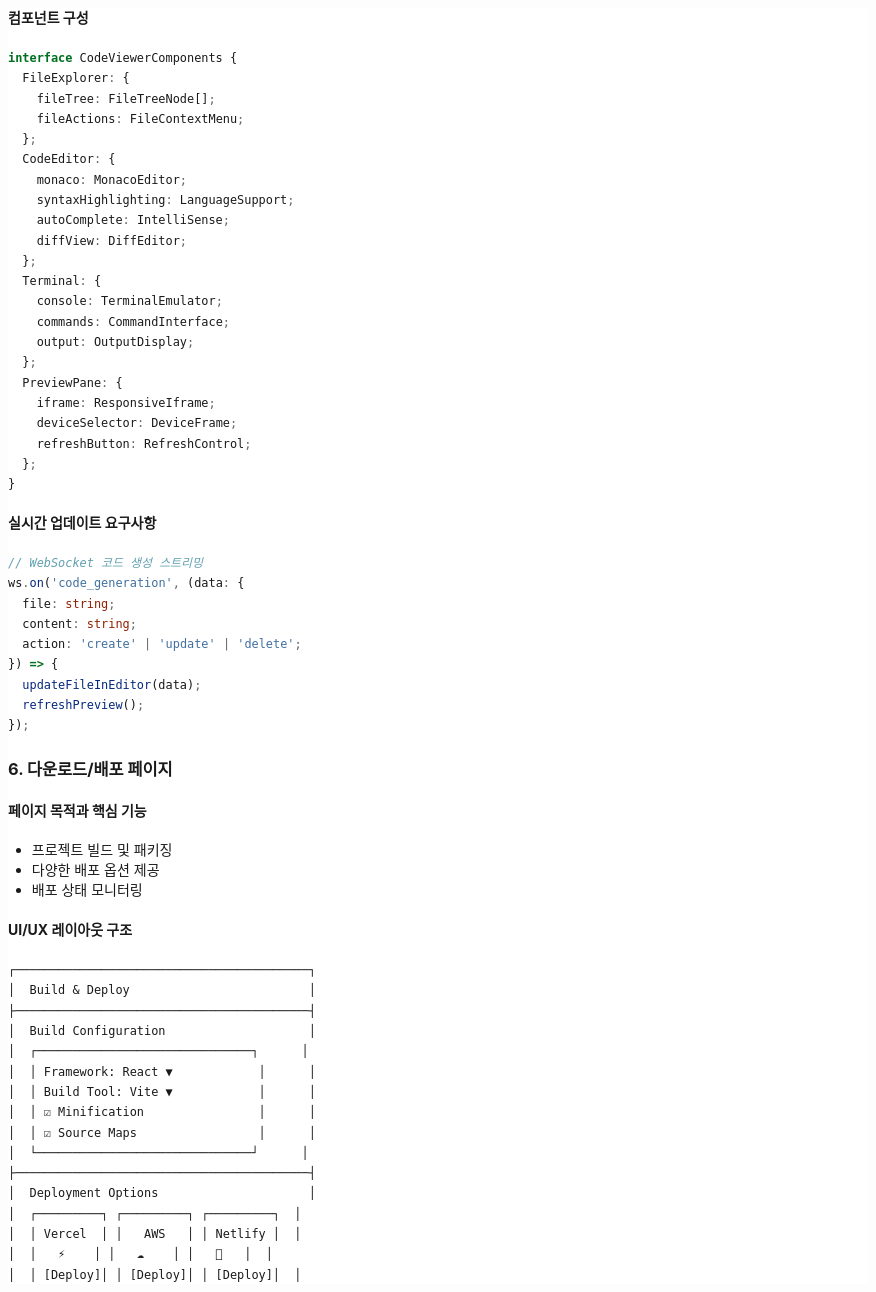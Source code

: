 #### 컴포넌트 구성
```typescript
interface CodeViewerComponents {
  FileExplorer: {
    fileTree: FileTreeNode[];
    fileActions: FileContextMenu;
  };
  CodeEditor: {
    monaco: MonacoEditor;
    syntaxHighlighting: LanguageSupport;
    autoComplete: IntelliSense;
    diffView: DiffEditor;
  };
  Terminal: {
    console: TerminalEmulator;
    commands: CommandInterface;
    output: OutputDisplay;
  };
  PreviewPane: {
    iframe: ResponsiveIframe;
    deviceSelector: DeviceFrame;
    refreshButton: RefreshControl;
  };
}
```

#### 실시간 업데이트 요구사항
```typescript
// WebSocket 코드 생성 스트리밍
ws.on('code_generation', (data: {
  file: string;
  content: string;
  action: 'create' | 'update' | 'delete';
}) => {
  updateFileInEditor(data);
  refreshPreview();
});
```

### 6. 다운로드/배포 페이지

#### 페이지 목적과 핵심 기능
- 프로젝트 빌드 및 패키징
- 다양한 배포 옵션 제공
- 배포 상태 모니터링

#### UI/UX 레이아웃 구조
```
┌─────────────────────────────────────────┐
│  Build & Deploy                         │
├─────────────────────────────────────────┤
│  Build Configuration                    │
│  ┌──────────────────────────────┐      │
│  │ Framework: React ▼            │      │
│  │ Build Tool: Vite ▼            │      │
│  │ ☑ Minification                │      │
│  │ ☑ Source Maps                 │      │
│  └──────────────────────────────┘      │
├─────────────────────────────────────────┤
│  Deployment Options                     │
│  ┌─────────┐ ┌─────────┐ ┌─────────┐  │
│  │ Vercel  │ │   AWS   │ │ Netlify │  │
│  │   ⚡    │ │   ☁️    │ │   🚀   │  │
│  │ [Deploy]│ │ [Deploy]│ │ [Deploy]│  │
```